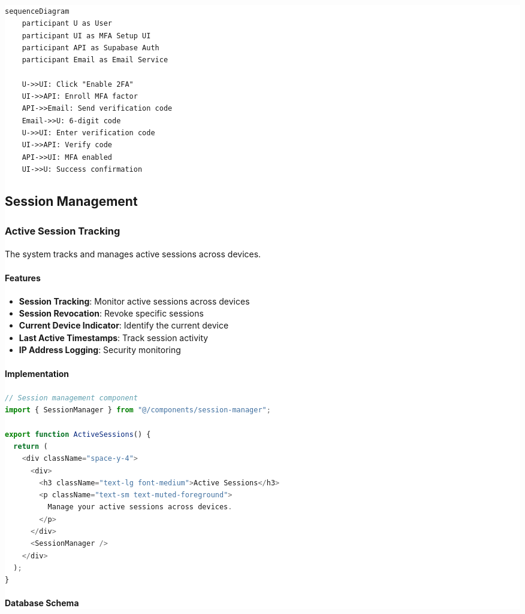 ```mermaid
sequenceDiagram
    participant U as User
    participant UI as MFA Setup UI
    participant API as Supabase Auth
    participant Email as Email Service

    U->>UI: Click "Enable 2FA"
    UI->>API: Enroll MFA factor
    API->>Email: Send verification code
    Email->>U: 6-digit code
    U->>UI: Enter verification code
    UI->>API: Verify code
    API->>UI: MFA enabled
    UI->>U: Success confirmation
```

## Session Management

### Active Session Tracking

The system tracks and manages active sessions across devices.

#### Features

- **Session Tracking**: Monitor active sessions across devices
- **Session Revocation**: Revoke specific sessions
- **Current Device Indicator**: Identify the current device
- **Last Active Timestamps**: Track session activity
- **IP Address Logging**: Security monitoring

#### Implementation

```typescript
// Session management component
import { SessionManager } from "@/components/session-manager";

export function ActiveSessions() {
  return (
    <div className="space-y-4">
      <div>
        <h3 className="text-lg font-medium">Active Sessions</h3>
        <p className="text-sm text-muted-foreground">
          Manage your active sessions across devices.
        </p>
      </div>
      <SessionManager />
    </div>
  );
}
```

#### Database Schema
